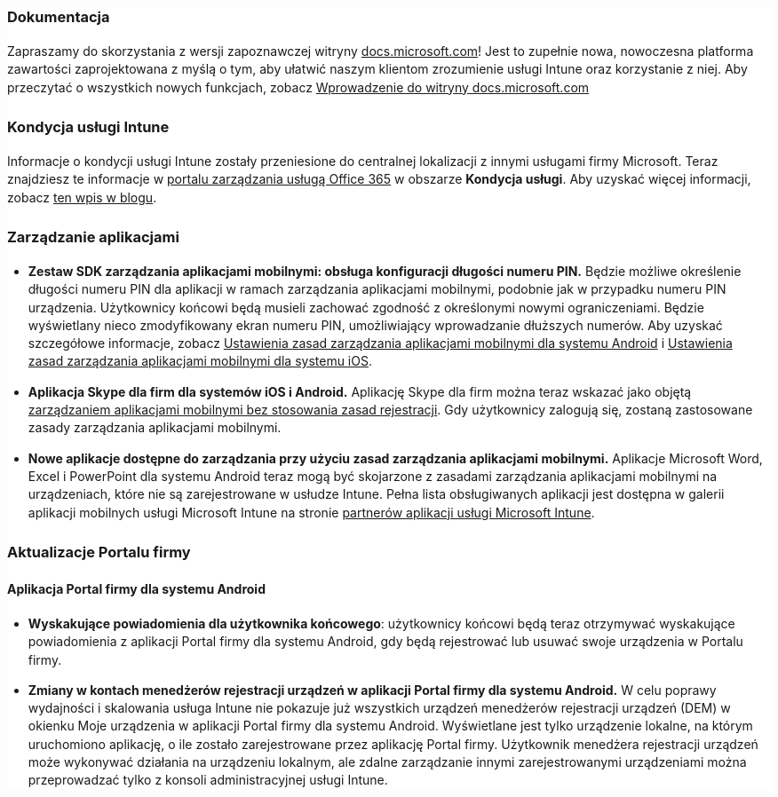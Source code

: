 ### Dokumentacja
Zapraszamy do skorzystania z wersji zapoznawczej witryny [docs.microsoft.com](https://docs.microsoft.com/en-us/intune)!
Jest to zupełnie nowa, nowoczesna platforma zawartości zaprojektowana z myślą o tym, aby ułatwić naszym klientom zrozumienie usługi Intune oraz korzystanie z niej.
Aby przeczytać o wszystkich nowych funkcjach, zobacz [Wprowadzenie do witryny docs.microsoft.com](https://docs.microsoft.com/teamblog/introducing-docs-microsoft-com/)

### Kondycja usługi Intune
Informacje o kondycji usługi Intune zostały przeniesione do centralnej lokalizacji z innymi usługami firmy Microsoft. Teraz znajdziesz te informacje w [portalu zarządzania usługą Office 365](https://portal.office.com/Admin/Default.aspx) w obszarze **Kondycja usługi**.
Aby uzyskać więcej informacji, zobacz [ten wpis w blogu](https://blogs.technet.microsoft.com/microsoftintune/2016/04/28/intune-service-health-is-now-available-in-the-office-365-portal/).


### Zarządzanie aplikacjami
- **Zestaw SDK zarządzania aplikacjami mobilnymi: obsługa konfiguracji długości numeru PIN.** Będzie możliwe określenie długości numeru PIN dla aplikacji w ramach zarządzania aplikacjami mobilnymi, podobnie jak w przypadku numeru PIN urządzenia. Użytkownicy końcowi będą musieli zachować zgodność z określonymi nowymi ograniczeniami. Będzie wyświetlany nieco zmodyfikowany ekran numeru PIN, umożliwiający wprowadzanie dłuższych numerów. Aby uzyskać szczegółowe informacje, zobacz [Ustawienia zasad zarządzania aplikacjami mobilnymi dla systemu Android](android-mam-policy-settings.md) i [Ustawienia zasad zarządzania aplikacjami mobilnymi dla systemu iOS](ios-mam-policy-settings.md).

- **Aplikacja Skype dla firm dla systemów iOS i Android.** Aplikację Skype dla firm można teraz wskazać jako objętą [zarządzaniem aplikacjami mobilnymi bez stosowania zasad rejestracji](get-ready-to-configure-mobile-app-management-policies-with-microsoft-intune.md). Gdy użytkownicy zalogują się, zostaną zastosowane zasady zarządzania aplikacjami mobilnymi.

- **Nowe aplikacje dostępne do zarządzania przy użyciu zasad zarządzania aplikacjami mobilnymi.** Aplikacje Microsoft Word, Excel i PowerPoint dla systemu Android teraz mogą być skojarzone z zasadami zarządzania aplikacjami mobilnymi na urządzeniach, które nie są zarejestrowane w usłudze Intune. Pełna lista obsługiwanych aplikacji jest dostępna w galerii aplikacji mobilnych usługi Microsoft Intune na stronie [partnerów aplikacji usługi Microsoft Intune](https://www.microsoft.com/en-us/server-cloud/products/microsoft-intune/partners.aspx).


### Aktualizacje Portalu firmy

#### Aplikacja Portal firmy dla systemu Android
- **Wyskakujące powiadomienia dla użytkownika końcowego**: użytkownicy końcowi będą teraz otrzymywać wyskakujące powiadomienia z aplikacji Portal firmy dla systemu Android, gdy będą rejestrować lub usuwać swoje urządzenia w Portalu firmy.

- **Zmiany w kontach menedżerów rejestracji urządzeń w aplikacji Portal firmy dla systemu Android.** W celu poprawy wydajności i skalowania usługa Intune nie pokazuje już wszystkich urządzeń menedżerów rejestracji urządzeń (DEM) w okienku Moje urządzenia w aplikacji Portal firmy dla systemu Android. Wyświetlane jest tylko urządzenie lokalne, na którym uruchomiono aplikację, o ile zostało zarejestrowane przez aplikację Portal firmy. Użytkownik menedżera rejestracji urządzeń może wykonywać działania na urządzeniu lokalnym, ale zdalne zarządzanie innymi zarejestrowanymi urządzeniami można przeprowadzać tylko z konsoli administracyjnej usługi Intune.

